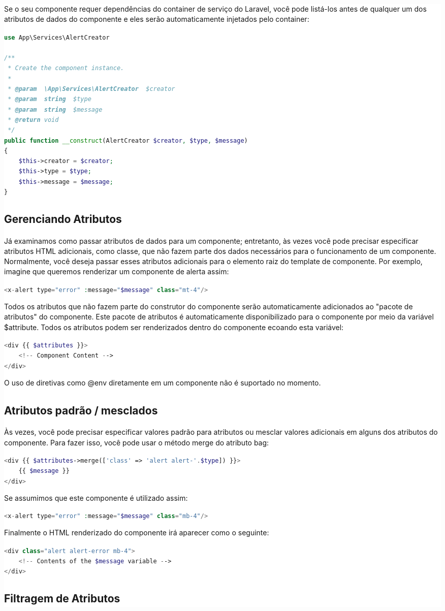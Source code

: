 Se o seu componente requer dependências do container de serviço do Laravel, você pode listá-los antes de qualquer um dos atributos de dados do componente e eles serão automaticamente injetados pelo container:
```php
use App\Services\AlertCreator

/**
 * Create the component instance.
 *
 * @param  \App\Services\AlertCreator  $creator
 * @param  string  $type
 * @param  string  $message
 * @return void
 */
public function __construct(AlertCreator $creator, $type, $message)
{
    $this->creator = $creator;
    $this->type = $type;
    $this->message = $message;
}
```
## Gerenciando Atributos

Já examinamos como passar atributos de dados para um componente; entretanto, às vezes você pode precisar especificar atributos HTML adicionais, como classe, que não fazem parte dos dados necessários para o funcionamento de um componente. Normalmente, você deseja passar esses atributos adicionais para o elemento raiz do template de componente. Por exemplo, imagine que queremos renderizar um componente de alerta assim:
```php
<x-alert type="error" :message="$message" class="mt-4"/>
```
Todos os atributos que não fazem parte do construtor do componente serão automaticamente adicionados ao "pacote de atributos" do componente. Este pacote de atributos é automaticamente disponibilizado para o componente por meio da variável $attribute. Todos os atributos podem ser renderizados dentro do componente ecoando esta variável:
```php
<div {{ $attributes }}>
    <!-- Component Content -->
</div>
```
O uso de diretivas como @env diretamente em um componente não é suportado no momento.

## Atributos padrão / mesclados

Às vezes, você pode precisar especificar valores padrão para atributos ou mesclar valores adicionais em alguns dos atributos do componente. Para fazer isso, você pode usar o método merge do atributo bag:
```php
<div {{ $attributes->merge(['class' => 'alert alert-'.$type]) }}>
    {{ $message }}
</div>
```
Se assumimos que este componente é utilizado assim:
```php
<x-alert type="error" :message="$message" class="mb-4"/>
```
Finalmente o HTML renderizado do componente irá aparecer como o seguinte:
```php
<div class="alert alert-error mb-4">
    <!-- Contents of the $message variable -->
</div>
```
## Filtragem de Atributos
